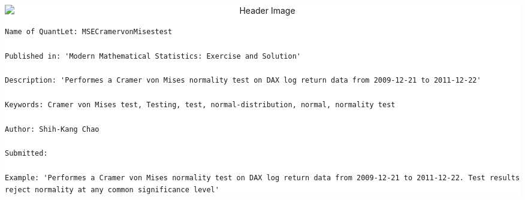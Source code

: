 <div style="margin: 0; padding: 0; text-align: center; border: none;">
<a href="https://quantlet.com" target="_blank" style="text-decoration: none; border: none;">
<img src="https://github.com/StefanGam/test-repo/blob/main/quantlet_design.png?raw=true" alt="Header Image" width="100%" style="margin: 0; padding: 0; display: block; border: none;" />
</a>
</div>

```
Name of QuantLet: MSECramervonMisestest

Published in: 'Modern Mathematical Statistics: Exercise and Solution'

Description: 'Performes a Cramer von Mises normality test on DAX log return data from 2009-12-21 to 2011-12-22'

Keywords: Cramer von Mises test, Testing, test, normal-distribution, normal, normality test

Author: Shih-Kang Chao

Submitted: 

Example: 'Performes a Cramer von Mises normality test on DAX log return data from 2009-12-21 to 2011-12-22. Test results reject normality at any common significance level'

```
